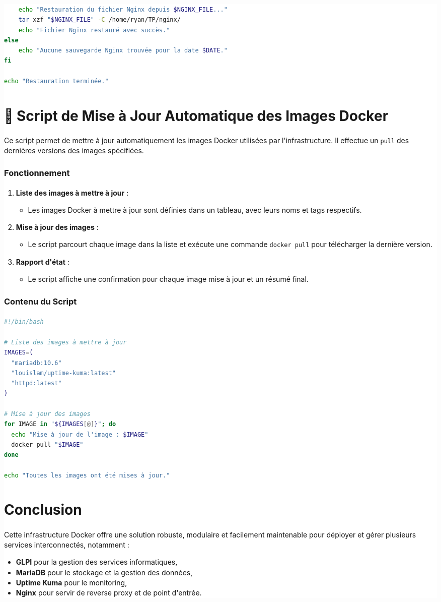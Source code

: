 ```bash
    echo "Restauration du fichier Nginx depuis $NGINX_FILE..."
    tar xzf "$NGINX_FILE" -C /home/ryan/TP/nginx/
    echo "Fichier Nginx restauré avec succès."
else
    echo "Aucune sauvegarde Nginx trouvée pour la date $DATE."
fi

echo "Restauration terminée."
```
# 💾 Script de Mise à Jour Automatique des Images Docker

Ce script permet de mettre à jour automatiquement les images Docker utilisées par l'infrastructure. Il effectue un `pull` des dernières versions des images spécifiées.

### Fonctionnement

1. **Liste des images à mettre à jour** :
   - Les images Docker à mettre à jour sont définies dans un tableau, avec leurs noms et tags respectifs.

2. **Mise à jour des images** :
   - Le script parcourt chaque image dans la liste et exécute une commande `docker pull` pour télécharger la dernière version.

3. **Rapport d'état** :
   - Le script affiche une confirmation pour chaque image mise à jour et un résumé final.

### Contenu du Script

```bash
#!/bin/bash

# Liste des images à mettre à jour
IMAGES=(
  "mariadb:10.6"
  "louislam/uptime-kuma:latest"
  "httpd:latest"
)

# Mise à jour des images
for IMAGE in "${IMAGES[@]}"; do
  echo "Mise à jour de l'image : $IMAGE"
  docker pull "$IMAGE"
done

echo "Toutes les images ont été mises à jour."
```
# Conclusion

Cette infrastructure Docker offre une solution robuste, modulaire et facilement maintenable pour déployer et gérer plusieurs services interconnectés, notamment :
- **GLPI** pour la gestion des services informatiques,
- **MariaDB** pour le stockage et la gestion des données,
- **Uptime Kuma** pour le monitoring,
- **Nginx** pour servir de reverse proxy et de point d'entrée.
